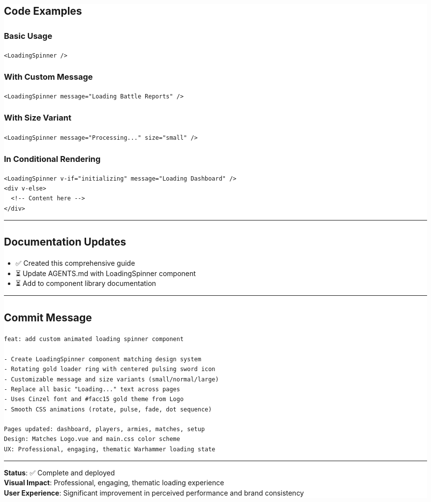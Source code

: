 
## Code Examples

### Basic Usage
```vue
<LoadingSpinner />
```

### With Custom Message
```vue
<LoadingSpinner message="Loading Battle Reports" />
```

### With Size Variant
```vue
<LoadingSpinner message="Processing..." size="small" />
```

### In Conditional Rendering
```vue
<LoadingSpinner v-if="initializing" message="Loading Dashboard" />
<div v-else>
  <!-- Content here -->
</div>
```

---

## Documentation Updates

- ✅ Created this comprehensive guide
- ⏳ Update AGENTS.md with LoadingSpinner component
- ⏳ Add to component library documentation

---

## Commit Message
```
feat: add custom animated loading spinner component

- Create LoadingSpinner component matching design system
- Rotating gold loader ring with centered pulsing sword icon
- Customizable message and size variants (small/normal/large)
- Replace all basic "Loading..." text across pages
- Uses Cinzel font and #facc15 gold theme from Logo
- Smooth CSS animations (rotate, pulse, fade, dot sequence)

Pages updated: dashboard, players, armies, matches, setup
Design: Matches Logo.vue and main.css color scheme
UX: Professional, engaging, thematic Warhammer loading state
```

---

**Status**: ✅ Complete and deployed  
**Visual Impact**: Professional, engaging, thematic loading experience  
**User Experience**: Significant improvement in perceived performance and brand consistency
